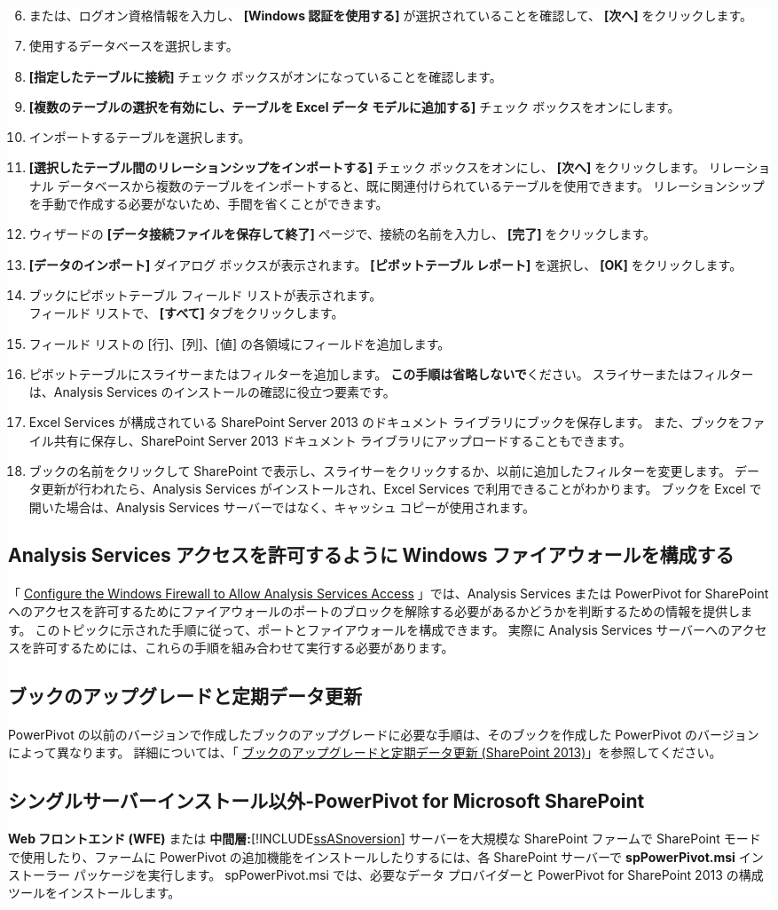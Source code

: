 6.  または、ログオン資格情報を入力し、 **[Windows 認証を使用する]** が選択されていることを確認して、 **[次へ]** をクリックします。  
  
7.  使用するデータベースを選択します。  
  
8.  **[指定したテーブルに接続]** チェック ボックスがオンになっていることを確認します。  
  
9. **[複数のテーブルの選択を有効にし、テーブルを Excel データ モデルに追加する]** チェック ボックスをオンにします。  
  
10. インポートするテーブルを選択します。  
  
11. **[選択したテーブル間のリレーションシップをインポートする]** チェック ボックスをオンにし、 **[次へ]** をクリックします。 リレーショナル データベースから複数のテーブルをインポートすると、既に関連付けられているテーブルを使用できます。 リレーションシップを手動で作成する必要がないため、手間を省くことができます。  
  
12. ウィザードの **[データ接続ファイルを保存して終了]** ページで、接続の名前を入力し、 **[完了]** をクリックします。  
  
13. **[データのインポート]** ダイアログ ボックスが表示されます。 **[ピボットテーブル レポート]** を選択し、 **[OK]** をクリックします。  
  
14. ブックにピボットテーブル フィールド リストが表示されます。   
    フィールド リストで、 **[すべて]** タブをクリックします。  
  
15. フィールド リストの [行]、[列]、[値] の各領域にフィールドを追加します。  
  
16. ピボットテーブルにスライサーまたはフィルターを追加します。 **この手順は省略しないで**ください。 スライサーまたはフィルターは、Analysis Services のインストールの確認に役立つ要素です。  
  
17. Excel Services が構成されている SharePoint Server 2013 のドキュメント ライブラリにブックを保存します。 また、ブックをファイル共有に保存し、SharePoint Server 2013 ドキュメント ライブラリにアップロードすることもできます。  
  
18. ブックの名前をクリックして SharePoint で表示し、スライサーをクリックするか、以前に追加したフィルターを変更します。 データ更新が行われたら、Analysis Services がインストールされ、Excel Services で利用できることがわかります。 ブックを Excel で開いた場合は、Analysis Services サーバーではなく、キャッシュ コピーが使用されます。  
  
##  <a name="configure-the-windows-firewall-to-allow-analysis-services-access"></a><a name="bkmk_firewall"></a>Analysis Services アクセスを許可するように Windows ファイアウォールを構成する  
 「 [Configure the Windows Firewall to Allow Analysis Services Access](../configure-the-windows-firewall-to-allow-analysis-services-access.md) 」では、Analysis Services または PowerPivot for SharePoint へのアクセスを許可するためにファイアウォールのポートのブロックを解除する必要があるかどうかを判断するための情報を提供します。 このトピックに示された手順に従って、ポートとファイアウォールを構成できます。 実際に Analysis Services サーバーへのアクセスを許可するためには、これらの手順を組み合わせて実行する必要があります。  
  
##  <a name="upgrade-workbooks-and-scheduled-data-refresh"></a><a name="bkmk_upgrade_workbook"></a>ブックのアップグレードと定期データ更新  
 PowerPivot の以前のバージョンで作成したブックのアップグレードに必要な手順は、そのブックを作成した PowerPivot のバージョンによって異なります。 詳細については、「 [ブックのアップグレードと定期データ更新 &#40;SharePoint 2013&#41;](https://docs.microsoft.com/analysis-services/instances/install-windows/upgrade-workbooks-and-scheduled-data-refresh-sharepoint-2013)」を参照してください。  
  
##  <a name="beyond-the-single-server-installation--powerpivot-for-microsoft-sharepoint"></a><a name="bkmk_multiple_servers"></a>シングルサーバーインストール以外-PowerPivot for Microsoft SharePoint  
 **Web フロントエンド (WFE)** または **中間層:**[!INCLUDE[ssASnoversion](../../../includes/ssasnoversion-md.md)] サーバーを大規模な SharePoint ファームで SharePoint モードで使用したり、ファームに PowerPivot の追加機能をインストールしたりするには、各 SharePoint サーバーで **spPowerPivot.msi** インストーラー パッケージを実行します。 spPowerPivot.msi では、必要なデータ プロバイダーと PowerPivot for SharePoint 2013 の構成ツールをインストールします。  
  